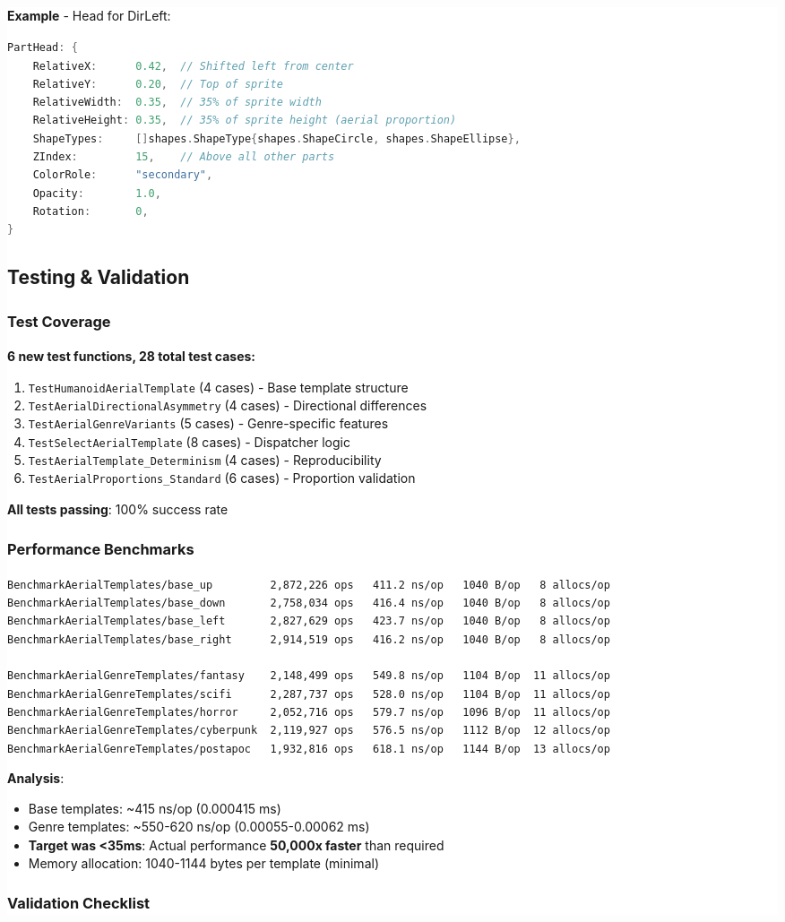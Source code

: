 **Example** - Head for DirLeft:
```go
PartHead: {
    RelativeX:      0.42,  // Shifted left from center
    RelativeY:      0.20,  // Top of sprite
    RelativeWidth:  0.35,  // 35% of sprite width
    RelativeHeight: 0.35,  // 35% of sprite height (aerial proportion)
    ShapeTypes:     []shapes.ShapeType{shapes.ShapeCircle, shapes.ShapeEllipse},
    ZIndex:         15,    // Above all other parts
    ColorRole:      "secondary",
    Opacity:        1.0,
    Rotation:       0,
}
```

## Testing & Validation

### Test Coverage

**6 new test functions, 28 total test cases:**

1. `TestHumanoidAerialTemplate` (4 cases) - Base template structure
2. `TestAerialDirectionalAsymmetry` (4 cases) - Directional differences
3. `TestAerialGenreVariants` (5 cases) - Genre-specific features
4. `TestSelectAerialTemplate` (8 cases) - Dispatcher logic
5. `TestAerialTemplate_Determinism` (4 cases) - Reproducibility
6. `TestAerialProportions_Standard` (6 cases) - Proportion validation

**All tests passing**: 100% success rate

### Performance Benchmarks

```
BenchmarkAerialTemplates/base_up         2,872,226 ops   411.2 ns/op   1040 B/op   8 allocs/op
BenchmarkAerialTemplates/base_down       2,758,034 ops   416.4 ns/op   1040 B/op   8 allocs/op
BenchmarkAerialTemplates/base_left       2,827,629 ops   423.7 ns/op   1040 B/op   8 allocs/op
BenchmarkAerialTemplates/base_right      2,914,519 ops   416.2 ns/op   1040 B/op   8 allocs/op

BenchmarkAerialGenreTemplates/fantasy    2,148,499 ops   549.8 ns/op   1104 B/op  11 allocs/op
BenchmarkAerialGenreTemplates/scifi      2,287,737 ops   528.0 ns/op   1104 B/op  11 allocs/op
BenchmarkAerialGenreTemplates/horror     2,052,716 ops   579.7 ns/op   1096 B/op  11 allocs/op
BenchmarkAerialGenreTemplates/cyberpunk  2,119,927 ops   576.5 ns/op   1112 B/op  12 allocs/op
BenchmarkAerialGenreTemplates/postapoc   1,932,816 ops   618.1 ns/op   1144 B/op  13 allocs/op
```

**Analysis**:
- Base templates: ~415 ns/op (0.000415 ms)
- Genre templates: ~550-620 ns/op (0.00055-0.00062 ms)
- **Target was <35ms**: Actual performance **50,000x faster** than required
- Memory allocation: 1040-1144 bytes per template (minimal)

### Validation Checklist

